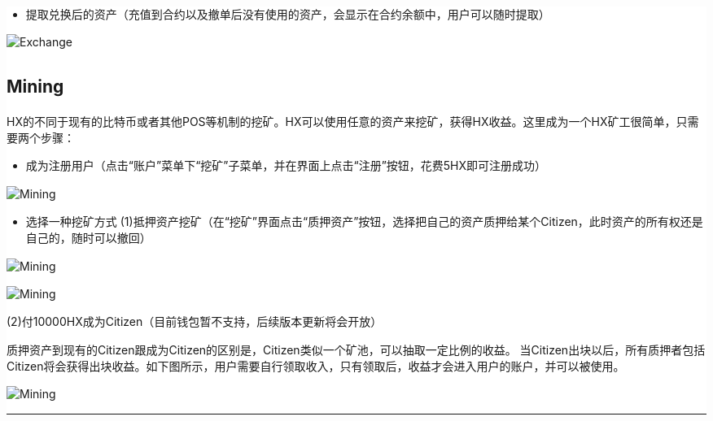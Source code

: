 * 提取兑换后的资产（充值到合约以及撤单后没有使用的资产，会显示在合约余额中，用户可以随时提取）

![Exchange](/img/getting-started/zh/exchange3.png)

## Mining

HX的不同于现有的比特币或者其他POS等机制的挖矿。HX可以使用任意的资产来挖矿，获得HX收益。这里成为一个HX矿工很简单，只需要两个步骤：

* 成为注册用户（点击“账户”菜单下“挖矿”子菜单，并在界面上点击“注册”按钮，花费5HX即可注册成功）

![Mining](/img/getting-started/zh/mining.png)

* 选择一种挖矿方式
(1)抵押资产挖矿（在“挖矿”界面点击“质押资产”按钮，选择把自己的资产质押给某个Citizen，此时资产的所有权还是自己的，随时可以撤回）

![Mining](/img/getting-started/zh/mining1.png)

![Mining](/img/getting-started/zh/mining2.png)

(2)付10000HX成为Citizen（目前钱包暂不支持，后续版本更新将会开放）

质押资产到现有的Citizen跟成为Citizen的区别是，Citizen类似一个矿池，可以抽取一定比例的收益。
当Citizen出块以后，所有质押者包括Citizen将会获得出块收益。如下图所示，用户需要自行领取收入，只有领取后，收益才会进入用户的账户，并可以被使用。

![Mining](/img/getting-started/zh/mining3.png)

---
